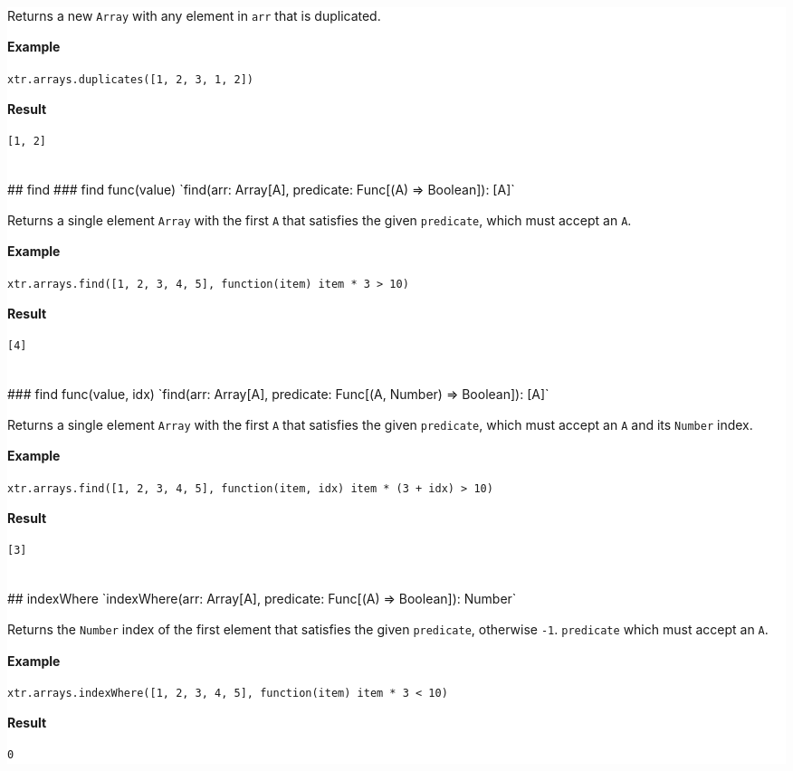Returns a new `Array` with any element in `arr` that is duplicated.

**Example**
```
xtr.arrays.duplicates([1, 2, 3, 1, 2])
```
**Result**
```
[1, 2]
```

<br/>
## find
### find func(value)
`find(arr: Array[A], predicate: Func[(A) => Boolean]): [A]`

Returns a single element `Array` with the first `A` that satisfies the given `predicate`, which must accept an `A`.

**Example**
```
xtr.arrays.find([1, 2, 3, 4, 5], function(item) item * 3 > 10)
```
**Result**
```
[4]
```

<br/>
### find func(value, idx)
`find(arr: Array[A], predicate: Func[(A, Number) => Boolean]): [A]`

Returns a single element `Array` with the first `A` that satisfies the given `predicate`, which must accept an `A` and its `Number` index.

**Example**
```
xtr.arrays.find([1, 2, 3, 4, 5], function(item, idx) item * (3 + idx) > 10)
```
**Result**
```
[3]
```

<br/>
## indexWhere
`indexWhere(arr: Array[A], predicate: Func[(A) => Boolean]): Number`

Returns the `Number` index of the first element that satisfies the given `predicate`, otherwise `-1`. `predicate` which must accept an `A`.

**Example**
```
xtr.arrays.indexWhere([1, 2, 3, 4, 5], function(item) item * 3 < 10)
```
**Result**
```
0
```


[//]: # (## `unzipAll&#40;arr: Array[Array[A]], fill: B&#41;: Array[Array[A|B]]`)
[//]: # (Create n-number of `Arrays`, each containing the n-th element of every array in `arr`, using a `fill` value for missing n-th elements.)
[//]: # ()
[//]: # (Returns a new `Array` of equal size to the longest array in `arr`. Every n-th element in the result is an `Array` containing the n-th element the arrays in `arr` that have such element or `fill` for short arrays.)
[//]: # ()
[//]: # (**Example**)
[//]: # (```)
[//]: # (xtr.arrays.unzipAll&#40;[[1, 'x'], [2], [3, 'z']], 'NA'&#41;)
[//]: # (```)
[//]: # (**Result**)
[//]: # (```)
[//]: # ([[1, 2, 3], ['x', 'NA', 'z']])
[//]: # (```)
[//]: # (## `zipAll&#40;arr: Array[Array[A]], fill: B&#41;: Array[Array[A|B]]`)
[//]: # (Combines corresponding elements of the arrays in `arr`, using a `fill` value for short arrays.)
[//]: # ()
[//]: # (Returns a new `Array` of equal size to the longest array in `arr`. Every n-th element in the result is an `Array` containing the n-th element of the arrays in `arr` that have such element or `fill` for short arrays.)
[//]: # ()
[//]: # (**Example**)
[//]: # (```)
[//]: # (xtr.arrays.zipAll&#40;[[1, 2, 3], ['x', 'y']], 'NA'&#41;)
[//]: # (```)
[//]: # (**Result**)
[//]: # (```)
[//]: # ([[1, 'x'], [2, 'y'], [3, 'NA']])
[//]: # (```)